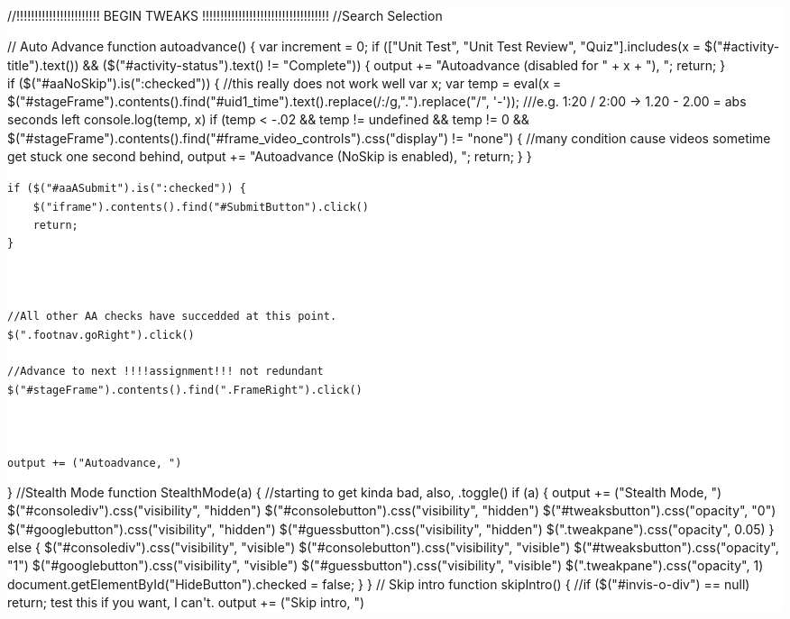 
//!!!!!!!!!!!!!!!!!!!!!!! BEGIN TWEAKS !!!!!!!!!!!!!!!!!!!!!!!!!!!!!!!!!!!
//Search Selection





// Auto Advance
function autoadvance() {
    var increment = 0;
    if (["Unit Test", "Unit Test Review", "Quiz"].includes(x = $("#activity-title").text()) && ($("#activity-status").text() != "Complete")) {
            output += "Autoadvance (disabled for  " + x + "), ";
            return;
        }    
    if ($("#aaNoSkip").is(":checked")) { //this really does not work well
        var x;
        var temp = eval(x = $("#stageFrame").contents().find("#uid1_time").text().replace(/:/g,".").replace("/", '-')); ///e.g. 1:20 / 2:00 -> 1.20 - 2.00 = abs seconds left
        console.log(temp, x)
        if (temp < -.02 && temp != undefined && temp != 0 && $("#stageFrame").contents().find("#frame_video_controls").css("display") != "none") { //many condition cause videos sometime get stuck one second behind,
            output += "Autoadvance (NoSkip is enabled),  ";
            return;
        }
    }

    if ($("#aaASubmit").is(":checked")) {
        $("iframe").contents().find("#SubmitButton").click()
        return;
    }



    //All other AA checks have succedded at this point.
    $(".footnav.goRight").click()

    //Advance to next !!!!assignment!!! not redundant
    $("#stageFrame").contents().find(".FrameRight").click()


    
    output += ("Autoadvance, ")
}
//Stealth Mode
function StealthMode(a) { //starting to get kinda bad, also, .toggle()
    if (a) {
        output += ("Stealth Mode, ")
        $("#consolediv").css("visibility", "hidden")
        $("#consolebutton").css("visibility", "hidden")
        $("#tweaksbutton").css("opacity", "0")
        $("#googlebutton").css("visibility", "hidden")
        $("#guessbutton").css("visibility", "hidden")
        $(".tweakpane").css("opacity", 0.05)
    } else {
        $("#consolediv").css("visibility", "visible")
        $("#consolebutton").css("visibility", "visible")
        $("#tweaksbutton").css("opacity", "1")
        $("#googlebutton").css("visibility", "visible")
        $("#guessbutton").css("visibility", "visible")
        $(".tweakpane").css("opacity", 1)
        document.getElementById("HideButton").checked = false;
    }
}
// Skip intro
function skipIntro() {
    //if ($("#invis-o-div") == null) return; test this if you want, I can't.
    output += ("Skip intro, ")